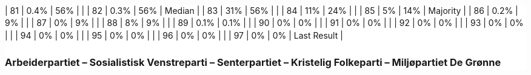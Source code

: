 | 81 | 0.4% | 56% |  |
| 82 | 0.3% | 56% | Median |
| 83 | 31% | 56% |  |
| 84 | 11% | 24% |  |
| 85 | 5% | 14% | Majority |
| 86 | 0.2% | 9% |  |
| 87 | 0% | 9% |  |
| 88 | 8% | 9% |  |
| 89 | 0.1% | 0.1% |  |
| 90 | 0% | 0% |  |
| 91 | 0% | 0% |  |
| 92 | 0% | 0% |  |
| 93 | 0% | 0% |  |
| 94 | 0% | 0% |  |
| 95 | 0% | 0% |  |
| 96 | 0% | 0% |  |
| 97 | 0% | 0% | Last Result |

### Arbeiderpartiet – Sosialistisk Venstreparti – Senterpartiet – Kristelig Folkeparti – Miljøpartiet De Grønne
